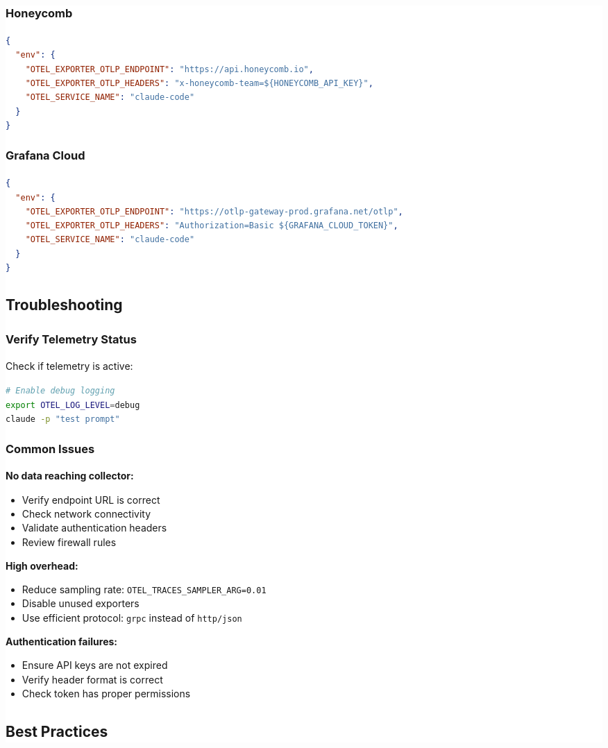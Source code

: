 ### Honeycomb
```json
{
  "env": {
    "OTEL_EXPORTER_OTLP_ENDPOINT": "https://api.honeycomb.io",
    "OTEL_EXPORTER_OTLP_HEADERS": "x-honeycomb-team=${HONEYCOMB_API_KEY}",
    "OTEL_SERVICE_NAME": "claude-code"
  }
}
```

### Grafana Cloud
```json
{
  "env": {
    "OTEL_EXPORTER_OTLP_ENDPOINT": "https://otlp-gateway-prod.grafana.net/otlp",
    "OTEL_EXPORTER_OTLP_HEADERS": "Authorization=Basic ${GRAFANA_CLOUD_TOKEN}",
    "OTEL_SERVICE_NAME": "claude-code"
  }
}
```

## Troubleshooting

### Verify Telemetry Status
Check if telemetry is active:

```bash
# Enable debug logging
export OTEL_LOG_LEVEL=debug
claude -p "test prompt"
```

### Common Issues

**No data reaching collector:**
- Verify endpoint URL is correct
- Check network connectivity
- Validate authentication headers
- Review firewall rules

**High overhead:**
- Reduce sampling rate: `OTEL_TRACES_SAMPLER_ARG=0.01`
- Disable unused exporters
- Use efficient protocol: `grpc` instead of `http/json`

**Authentication failures:**
- Ensure API keys are not expired
- Verify header format is correct
- Check token has proper permissions

## Best Practices

